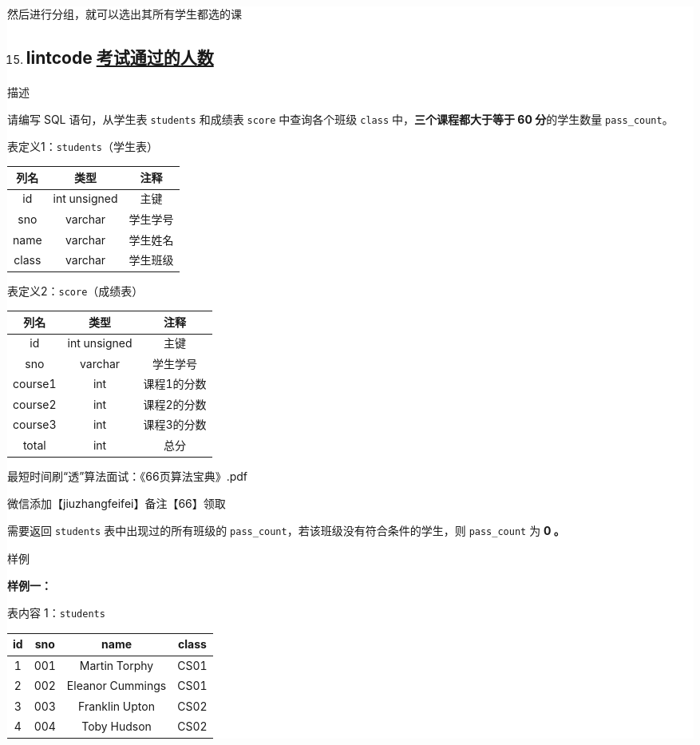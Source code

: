 然后进行分组，就可以选出其所有学生都选的课

15. ## lintcode [ 考试通过的人数](https://www.lintcode.com/problem/3607/description?showListFe=true&page=1&problemTypeId=3&level=1&pageSize=50)



描述

请编写 SQL 语句，从学生表 `students` 和成绩表 `score` 中查询各个班级 `class` 中，**三个课程都大于等于 60 分**的学生数量 `pass_count`。

表定义1：`students`（学生表）

| 列名  |     类型     |   注释   |
| :---: | :----------: | :------: |
|  id   | int unsigned |   主键   |
|  sno  |   varchar    | 学生学号 |
| name  |   varchar    | 学生姓名 |
| class |   varchar    | 学生班级 |

表定义2：`score`（成绩表）

|  列名   |     类型     |    注释     |
| :-----: | :----------: | :---------: |
|   id    | int unsigned |    主键     |
|   sno   |   varchar    |  学生学号   |
| course1 |     int      | 课程1的分数 |
| course2 |     int      | 课程2的分数 |
| course3 |     int      | 课程3的分数 |
|  total  |     int      |    总分     |

最短时间刷“透”算法面试：《66页算法宝典》.pdf

微信添加【jiuzhangfeifei】备注【66】领取





需要返回 `students` 表中出现过的所有班级的 `pass_count`，若该班级没有符合条件的学生，则 `pass_count` 为 **0 。**

样例

**样例一：**

表内容 1：`students`

|  id  | sno  |       name       | class |
| :--: | :--: | :--------------: | :---: |
|  1   | 001  |  Martin Torphy   | CS01  |
|  2   | 002  | Eleanor Cummings | CS01  |
|  3   | 003  |  Franklin Upton  | CS02  |
|  4   | 004  |   Toby Hudson    | CS02  |
